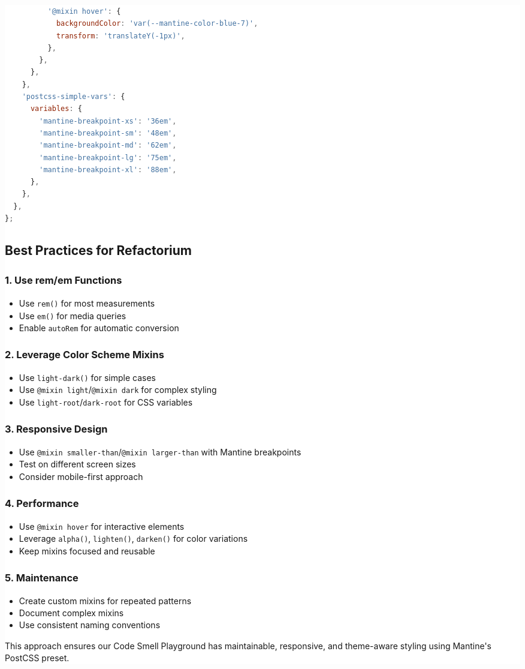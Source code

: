 ```js
          '@mixin hover': {
            backgroundColor: 'var(--mantine-color-blue-7)',
            transform: 'translateY(-1px)',
          },
        },
      },
    },
    'postcss-simple-vars': {
      variables: {
        'mantine-breakpoint-xs': '36em',
        'mantine-breakpoint-sm': '48em',
        'mantine-breakpoint-md': '62em',
        'mantine-breakpoint-lg': '75em',
        'mantine-breakpoint-xl': '88em',
      },
    },
  },
};
```

## Best Practices for Refactorium

### 1. Use rem/em Functions

- Use `rem()` for most measurements
- Use `em()` for media queries
- Enable `autoRem` for automatic conversion

### 2. Leverage Color Scheme Mixins

- Use `light-dark()` for simple cases
- Use `@mixin light`/`@mixin dark` for complex styling
- Use `light-root`/`dark-root` for CSS variables

### 3. Responsive Design

- Use `@mixin smaller-than`/`@mixin larger-than` with Mantine breakpoints
- Test on different screen sizes
- Consider mobile-first approach

### 4. Performance

- Use `@mixin hover` for interactive elements
- Leverage `alpha()`, `lighten()`, `darken()` for color variations
- Keep mixins focused and reusable

### 5. Maintenance

- Create custom mixins for repeated patterns
- Document complex mixins
- Use consistent naming conventions

This approach ensures our Code Smell Playground has maintainable, responsive, and theme-aware styling using Mantine's PostCSS preset.
